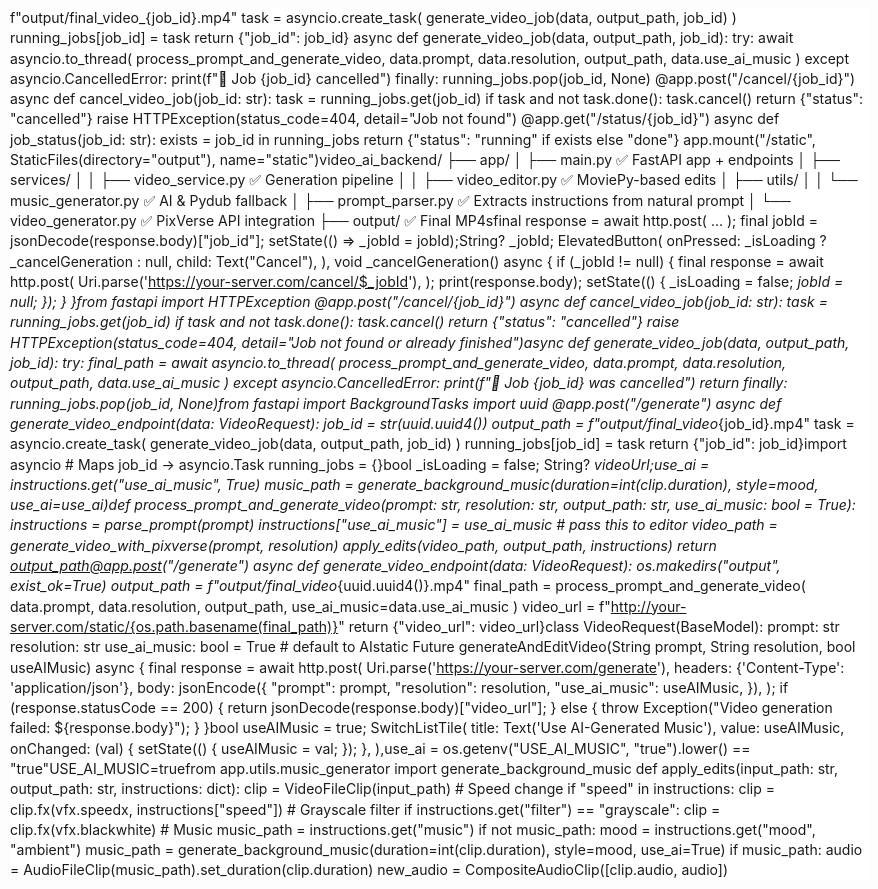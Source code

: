 f"output/final_video_{job_id}.mp4"      task = asyncio.create_task(         generate_video_job(data, output_path, job_id)     )     running_jobs[job_id] = task      return {"job_id": job_id}  async def generate_video_job(data, output_path, job_id):     try:         await asyncio.to_thread(             process_prompt_and_generate_video,             data.prompt,             data.resolution,             output_path,             data.use_ai_music         )     except asyncio.CancelledError:         print(f"🛑 Job {job_id} cancelled")     finally:         running_jobs.pop(job_id, None)  @app.post("/cancel/{job_id}") async def cancel_video_job(job_id: str):     task = running_jobs.get(job_id)     if task and not task.done():         task.cancel()         return {"status": "cancelled"}     raise HTTPException(status_code=404, detail="Job not found")  @app.get("/status/{job_id}") async def job_status(job_id: str):     exists = job_id in running_jobs     return {"status": "running" if exists else "done"}  app.mount("/static", StaticFiles(directory="output"), name="static")video_ai_backend/ ├── app/ │   ├── main.py                    ✅ FastAPI app + endpoints │   ├── services/ │   │   ├── video_service.py       ✅ Generation pipeline │   │   ├── video_editor.py        ✅ MoviePy-based edits │   ├── utils/ │   │   └── music_generator.py     ✅ AI & Pydub fallback │   ├── prompt_parser.py           ✅ Extracts instructions from natural prompt │   └── video_generator.py         ✅ PixVerse API integration ├── output/                        ✅ Final MP4sfinal response = await http.post( ... ); final jobId = jsonDecode(response.body)["job_id"]; setState(() => _jobId = jobId);String? _jobId;  ElevatedButton(   onPressed: _isLoading ? _cancelGeneration : null,   child: Text("Cancel"), ),  void _cancelGeneration() async {   if (_jobId != null) {     final response = await http.post(       Uri.parse('https://your-server.com/cancel/$_jobId'),     );     print(response.body);      setState(() {       _isLoading = false;       _jobId = null;     });   } }from fastapi import HTTPException  @app.post("/cancel/{job_id}") async def cancel_video_job(job_id: str):     task = running_jobs.get(job_id)     if task and not task.done():         task.cancel()         return {"status": "cancelled"}     raise HTTPException(status_code=404, detail="Job not found or already finished")async def generate_video_job(data, output_path, job_id):     try:         final_path = await asyncio.to_thread(             process_prompt_and_generate_video,             data.prompt,             data.resolution,             output_path,             data.use_ai_music         )     except asyncio.CancelledError:         print(f"🛑 Job {job_id} was cancelled")         return     finally:         running_jobs.pop(job_id, None)from fastapi import BackgroundTasks import uuid  @app.post("/generate") async def generate_video_endpoint(data: VideoRequest):     job_id = str(uuid.uuid4())     output_path = f"output/final_video_{job_id}.mp4"      task = asyncio.create_task(         generate_video_job(data, output_path, job_id)     )     running_jobs[job_id] = task      return {"job_id": job_id}import asyncio  # Maps job_id -> asyncio.Task running_jobs = {}bool _isLoading = false; String? _videoUrl;use_ai = instructions.get("use_ai_music", True) music_path = generate_background_music(duration=int(clip.duration), style=mood, use_ai=use_ai)def process_prompt_and_generate_video(prompt: str, resolution: str, output_path: str, use_ai_music: bool = True):     instructions = parse_prompt(prompt)     instructions["use_ai_music"] = use_ai_music  # pass this to editor      video_path = generate_video_with_pixverse(prompt, resolution)     apply_edits(video_path, output_path, instructions)      return output_path@app.post("/generate") async def generate_video_endpoint(data: VideoRequest):     os.makedirs("output", exist_ok=True)     output_path = f"output/final_video_{uuid.uuid4()}.mp4"      final_path = process_prompt_and_generate_video(         data.prompt,         data.resolution,         output_path,         use_ai_music=data.use_ai_music     )      video_url = f"http://your-server.com/static/{os.path.basename(final_path)}"     return {"video_url": video_url}class VideoRequest(BaseModel):     prompt: str     resolution: str     use_ai_music: bool = True  # default to AIstatic Future<String> generateAndEditVideo(String prompt, String resolution, bool useAIMusic) async {   final response = await http.post(     Uri.parse('https://your-server.com/generate'),     headers: {'Content-Type': 'application/json'},     body: jsonEncode({       "prompt": prompt,       "resolution": resolution,       "use_ai_music": useAIMusic,     }),   );    if (response.statusCode == 200) {     return jsonDecode(response.body)["video_url"];   } else {     throw Exception("Video generation failed: ${response.body}");   } }bool useAIMusic = true;  SwitchListTile(   title: Text('Use AI-Generated Music'),   value: useAIMusic,   onChanged: (val) {     setState(() {       useAIMusic = val;     });   }, ),use_ai = os.getenv("USE_AI_MUSIC", "true").lower() == "true"USE_AI_MUSIC=truefrom app.utils.music_generator import generate_background_music  def apply_edits(input_path: str, output_path: str, instructions: dict):     clip = VideoFileClip(input_path)      # Speed change     if "speed" in instructions:         clip = clip.fx(vfx.speedx, instructions["speed"])      # Grayscale filter     if instructions.get("filter") == "grayscale":         clip = clip.fx(vfx.blackwhite)      # Music     music_path = instructions.get("music")     if not music_path:         mood = instructions.get("mood", "ambient")         music_path = generate_background_music(duration=int(clip.duration), style=mood, use_ai=True)      if music_path:         audio = AudioFileClip(music_path).set_duration(clip.duration)         new_audio = CompositeAudioClip([clip.audio, audio])